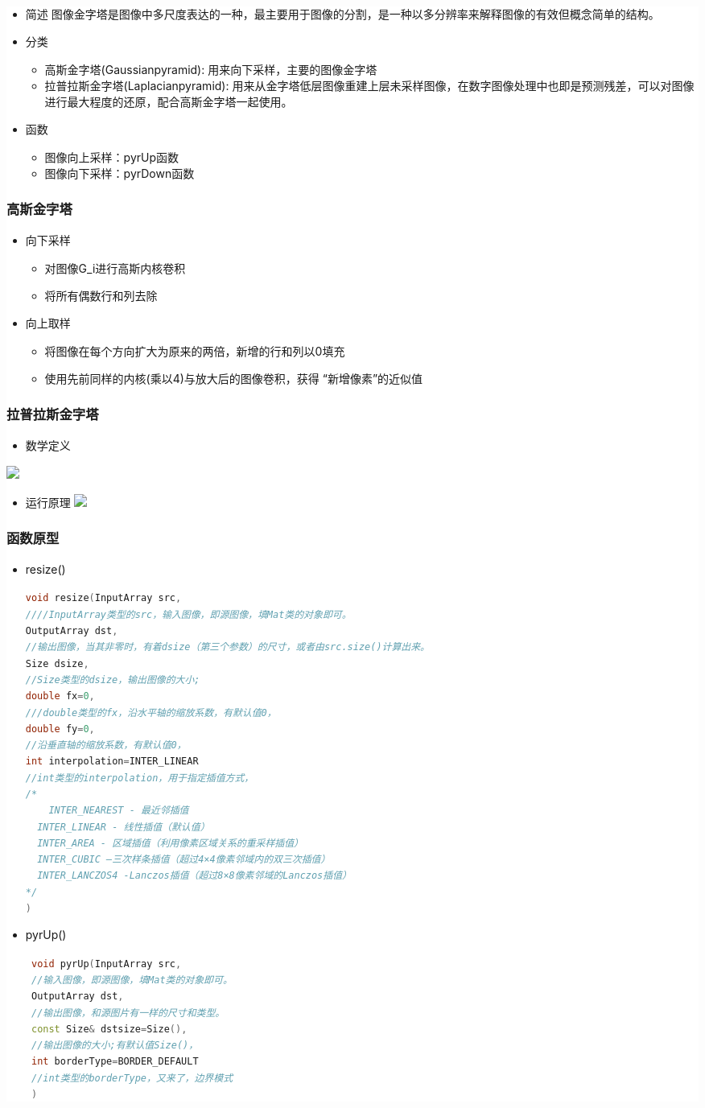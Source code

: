 - 简述
  图像金字塔是图像中多尺度表达的一种，最主要用于图像的分割，是一种以多分辨率来解释图像的有效但概念简单的结构。
- 分类
  
  - 高斯金字塔(Gaussianpyramid): 用来向下采样，主要的图像金字塔
  - 拉普拉斯金字塔(Laplacianpyramid): 用来从金字塔低层图像重建上层未采样图像，在数字图像处理中也即是预测残差，可以对图像进行最大程度的还原，配合高斯金字塔一起使用。
- 函数
  
  - 图像向上采样：pyrUp函数
  - 图像向下采样：pyrDown函数
 ### 高斯金字塔

 - 向下采样
   - 对图像G_i进行高斯内核卷积

    - 将所有偶数行和列去除
- 向上取样
    
    - 将图像在每个方向扩大为原来的两倍，新增的行和列以0填充

    - 使用先前同样的内核(乘以4)与放大后的图像卷积，获得 “新增像素”的近似值
### 拉普拉斯金字塔

-  数学定义
  <img src="https://img-blog.csdn.net/20140518172118000?watermark/2/text/aHR0cDovL2Jsb2cuY3Nkbi5uZXQvcG9lbV9xaWFubW8=/font/5a6L5L2T/fontsize/400/fill/I0JBQkFCMA==/dissolve/70/gravity/SouthEastssss"/>

- 运行原理
  <img src="https://img-blog.csdn.net/20140518172727984?watermark/2/text/aHR0cDovL2Jsb2cuY3Nkbi5uZXQvcG9lbV9xaWFubW8=/font/5a6L5L2T/fontsize/400/fill/I0JBQkFCMA==/dissolve/70/gravity/SouthEast"/>

### 函数原型

- resize()
  ```C++
  void resize(InputArray src,
  ////InputArray类型的src，输入图像，即源图像，填Mat类的对象即可。
  OutputArray dst, 
  //输出图像，当其非零时，有着dsize（第三个参数）的尺寸，或者由src.size()计算出来。
  Size dsize, 
  //Size类型的dsize，输出图像的大小; 
  double fx=0, 
  ///double类型的fx，沿水平轴的缩放系数，有默认值0，
  double fy=0, 
  //沿垂直轴的缩放系数，有默认值0，
  int interpolation=INTER_LINEAR 
  //int类型的interpolation，用于指定插值方式，
  /*
      INTER_NEAREST - 最近邻插值
    INTER_LINEAR - 线性插值（默认值）
    INTER_AREA - 区域插值（利用像素区域关系的重采样插值）
    INTER_CUBIC –三次样条插值（超过4×4像素邻域内的双三次插值）
    INTER_LANCZOS4 -Lanczos插值（超过8×8像素邻域的Lanczos插值）
  */
  )
  ```
- pyrUp()
  ```C++
   void pyrUp(InputArray src,
   //输入图像，即源图像，填Mat类的对象即可。
   OutputArray dst, 
   //输出图像，和源图片有一样的尺寸和类型。
   const Size& dstsize=Size(), 
   //输出图像的大小;有默认值Size()，
   int borderType=BORDER_DEFAULT 
   //int类型的borderType，又来了，边界模式
   )
  ```